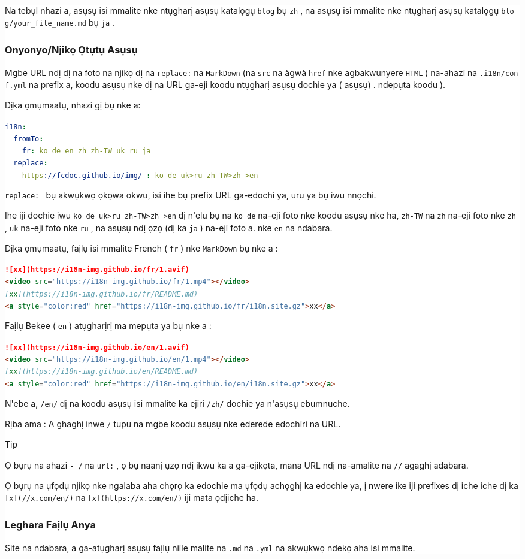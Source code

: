 Na tebụl nhazi a, asụsụ isi mmalite nke ntụgharị asụsụ katalọgụ `blog` bụ `zh` , na asụsụ isi mmalite nke ntụgharị asụsụ katalọgụ `blog/your_file_name.md` bụ `ja` .

### Onyonyo/Njikọ Ọtụtụ Asụsụ

Mgbe URL ndị dị na foto na njikọ dị na `replace:` na `MarkDown` (na `src` na àgwà `href` nke agbakwunyere `HTML` ) na-ahazi na `.i18n/conf.yml` na prefix a, koodu asụsụ nke dị na URL ga-eji koodu ntụgharị asụsụ dochie ya ( [asụsụ)](/i18/LANG_CODE) . [ndepụta koodu](/i18/LANG_CODE) ).

Dịka ọmụmaatụ, nhazi gị bụ nke a:

```yml
i18n:
  fromTo:
    fr: ko de en zh zh-TW uk ru ja
  replace:
    https://fcdoc.github.io/img/ : ko de uk>ru zh-TW>zh >en
```

`replace: ` bụ akwụkwọ ọkọwa okwu, isi ihe bụ prefix URL ga-edochi ya, uru ya bụ iwu nnọchi.

Ihe iji dochie iwu `ko de uk>ru zh-TW>zh >en` dị n'elu bụ na `ko de` na-eji foto nke koodu asụsụ nke ha, `zh-TW` na `zh` na-eji foto nke `zh` , `uk` na-eji foto nke `ru` , na asụsụ ndị ọzọ (dị ka `ja` ) na-eji foto a. nke `en` na ndabara.

Dịka ọmụmaatụ, faịlụ isi mmalite French ( `fr` ) nke `MarkDown` bụ nke a :

```md
![xx](https://i18n-img.github.io/fr/1.avif)
<video src="https://i18n-img.github.io/fr/1.mp4"></video>
[xx](https://i18n-img.github.io/fr/README.md)
<a style="color:red" href="https://i18n-img.github.io/fr/i18n.site.gz">xx</a>
```

Faịlụ Bekee ( `en` ) atụgharịrị ma mepụta ya bụ nke a :

```md
![xx](https://i18n-img.github.io/en/1.avif)
<video src="https://i18n-img.github.io/en/1.mp4"></video>
[xx](https://i18n-img.github.io/en/README.md)
<a style="color:red" href="https://i18n-img.github.io/en/i18n.site.gz">xx</a>
```

N'ebe a, `/en/` dị na koodu asụsụ isi mmalite ka ejiri `/zh/` dochie ya n'asụsụ ebumnuche.

Rịba ama : A ghaghị inwe `/` tupu na mgbe koodu asụsụ nke ederede edochiri na URL.

> [!TIP]
> Ọ bụrụ na ahazi `- /` na `url:` , ọ bụ naanị ụzọ ndị ikwu ka a ga-ejikọta, mana URL ndị na-amalite na `//` agaghị adabara.
>
> Ọ bụrụ na ụfọdụ njikọ nke ngalaba aha chọrọ ka edochie ma ụfọdụ achọghị ka edochie ya, ị nwere ike iji prefixes dị iche iche dị ka `[x](//x.com/en/)` na `[x](https://x.com/en/)` iji mata ọdịiche ha.

### Leghara Faịlụ Anya

Site na ndabara, a ga-atụgharị asụsụ faịlụ niile malite na `.md` na `.yml` na akwụkwọ ndekọ aha isi mmalite.

